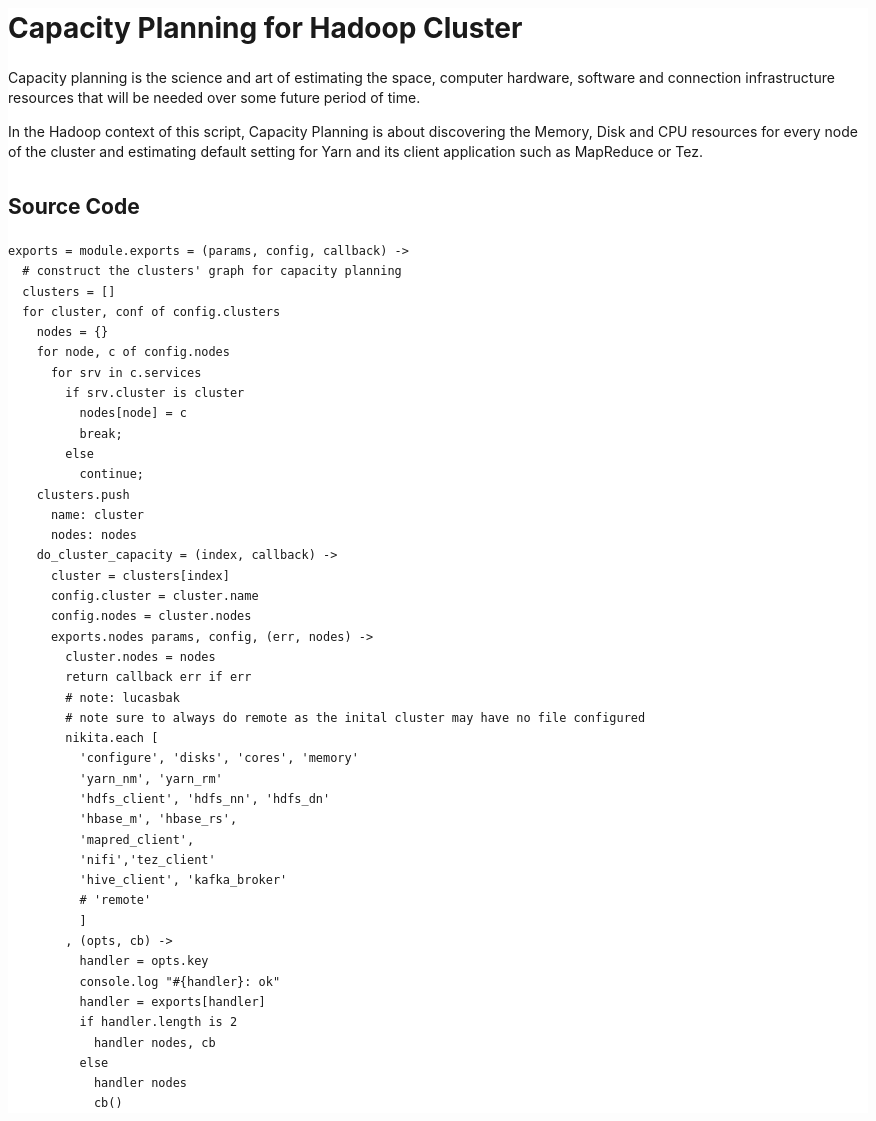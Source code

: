 
# Capacity Planning for Hadoop Cluster

Capacity planning is the science and art of estimating the space, computer
hardware, software and connection infrastructure resources that will be needed
over some future period of time.

In the Hadoop context of this script, Capacity Planning is about discovering
the Memory, Disk and CPU resources for every node of the cluster and estimating
default setting for Yarn and its client application such as MapReduce or Tez.

## Source Code

    exports = module.exports = (params, config, callback) ->
      # construct the clusters' graph for capacity planning
      clusters = []
      for cluster, conf of config.clusters
        nodes = {}
        for node, c of config.nodes
          for srv in c.services
            if srv.cluster is cluster
              nodes[node] = c
              break;
            else
              continue;
        clusters.push
          name: cluster
          nodes: nodes
        do_cluster_capacity = (index, callback) ->
          cluster = clusters[index]
          config.cluster = cluster.name
          config.nodes = cluster.nodes
          exports.nodes params, config, (err, nodes) ->
            cluster.nodes = nodes
            return callback err if err
            # note: lucasbak
            # note sure to always do remote as the inital cluster may have no file configured
            nikita.each [
              'configure', 'disks', 'cores', 'memory'
              'yarn_nm', 'yarn_rm'
              'hdfs_client', 'hdfs_nn', 'hdfs_dn'
              'hbase_m', 'hbase_rs',
              'mapred_client',
              'nifi','tez_client'
              'hive_client', 'kafka_broker'
              # 'remote'
              ]
            , (opts, cb) ->
              handler = opts.key
              console.log "#{handler}: ok"
              handler = exports[handler]
              if handler.length is 2
                handler nodes, cb
              else
                handler nodes
                cb()